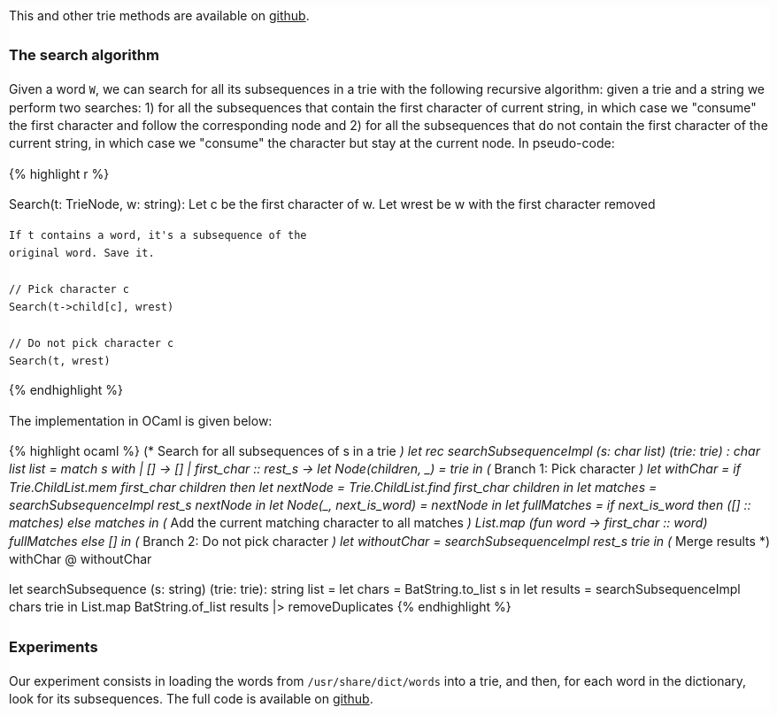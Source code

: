 This and other trie methods are available on [github](https://github.com/kunigami/ocaml-data-structures/blob/master/trie/trie.ml).
### The search algorithm
Given a word `W`, we can search for all its subsequences in a trie with the following recursive algorithm: given a trie and a string we perform two searches: 1) for all the subsequences that contain the first character of current string, in which case we "consume" the first character and follow the corresponding node and 2) for all the subsequences that do not contain the first character of the current string, in which case we "consume" the character but stay at the current node. In pseudo-code:

{% highlight r %}

Search(t: TrieNode, w: string):
    Let c be the first character of w.
    Let wrest be w with the first character removed

    If t contains a word, it's a subsequence of the
    original word. Save it.

    // Pick character c
    Search(t->child[c], wrest)

    // Do not pick character c
    Search(t, wrest)

{% endhighlight %}

The implementation in OCaml is given below:

{% highlight ocaml %}
(* Search for all subsequences of s in a trie *)
let rec searchSubsequenceImpl 
  (s: char list) 
  (trie: trie)
: char list list = match s with
  | [] -> []
  | first_char :: rest_s ->
    let Node(children, _) = trie in
    (* Branch 1: Pick character *)
    let withChar =  if Trie.ChildList.mem first_char children
      then
        let nextNode = Trie.ChildList.find first_char children in
        let matches = searchSubsequenceImpl rest_s nextNode in
        let Node(_, next_is_word) = nextNode in
        let fullMatches = if next_is_word then ([] :: matches) else matches in
        (* Add the current matching character to all matches *)
        List.map (fun word -> first_char :: word) fullMatches
      else []
    in
    (* Branch 2: Do not pick character *)
    let withoutChar = searchSubsequenceImpl rest_s trie
    in
    (* Merge results *)
    withChar @ withoutChar

let searchSubsequence (s: string) (trie: trie): string list =
  let chars = BatString.to_list s in
  let results = searchSubsequenceImpl chars trie in
  List.map BatString.of_list results |> removeDuplicates
{% endhighlight %}
### Experiments
Our experiment consists in loading the words from `/usr/share/dict/words` into a trie, and then, for each word in the dictionary, look for its subsequences. The full code is available on [github](https://github.com/kunigami/blog-examples/blob/master/largest-subsequence-sets/subsequence.ml).
